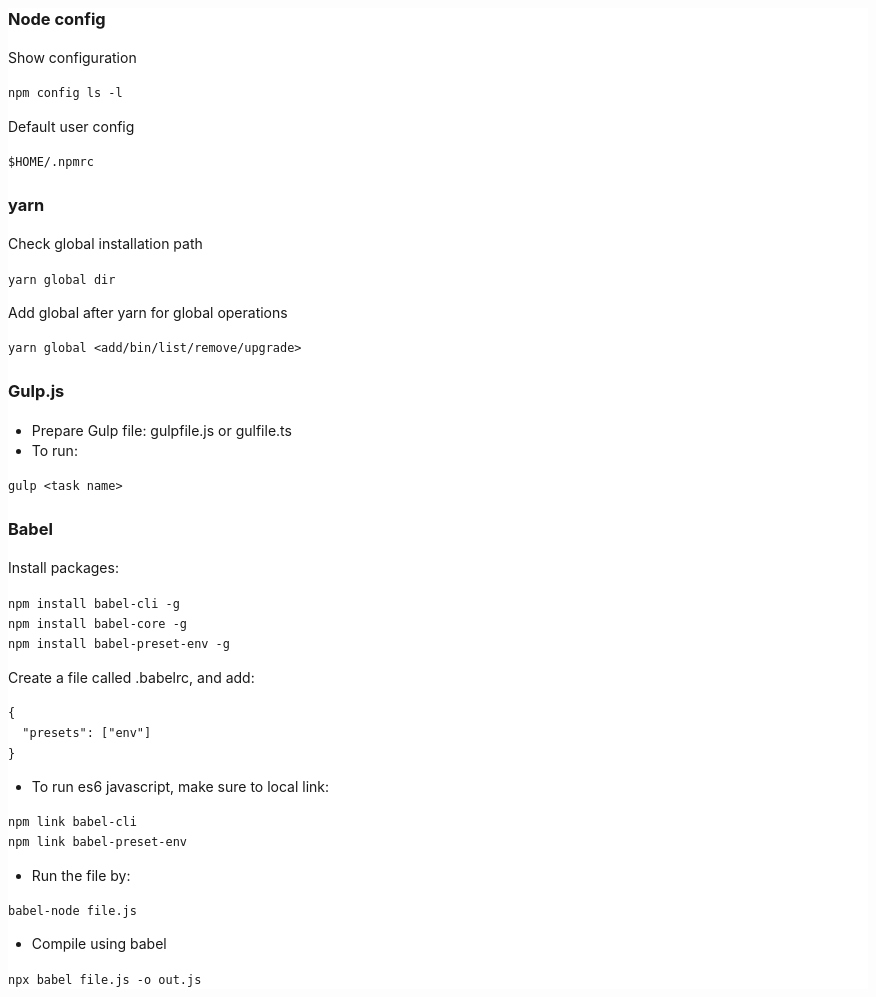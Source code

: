 ### Node config
Show configuration
```
npm config ls -l
```
Default user config
```
$HOME/.npmrc
```

### yarn
Check global installation path
```
yarn global dir
```
Add global after yarn for global operations
```
yarn global <add/bin/list/remove/upgrade>
```

### Gulp.js
* Prepare Gulp file: gulpfile.js or gulfile.ts
* To run:
```
gulp <task name>
```

### Babel
Install packages:
```
npm install babel-cli -g
npm install babel-core -g
npm install babel-preset-env -g
```
Create a file called .babelrc, and add:
```
{
  "presets": ["env"]
}
```
* To run es6 javascript, make sure to local link:
```
npm link babel-cli
npm link babel-preset-env
```
* Run the file by:
```
babel-node file.js
```
* Compile using babel
```
npx babel file.js -o out.js
```
